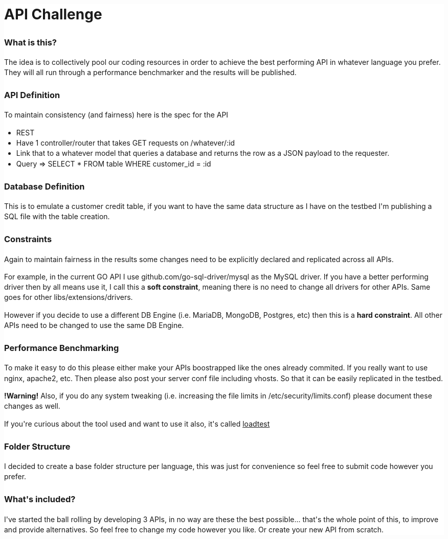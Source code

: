 # API Challenge

### What is this?
The idea is to collectively pool our coding resources in order to achieve the best performing API in whatever language you prefer.
They will all run through a performance benchmarker and the results will be published.

### API Definition
To maintain consistency (and fairness) here is the spec for the API
  - REST
  - Have 1 controller/router that takes GET requests on /whatever/:id
  - Link that to a whatever model that queries a database and returns the row as a JSON payload to the requester.
  - Query => SELECT * FROM table WHERE customer_id = :id

### Database Definition
This is to emulate a customer credit table, if you want to have the same data structure as I have on the testbed I'm publishing a SQL file with the table creation.

### Constraints
Again to maintain fairness in the results some changes need to be explicitly declared and replicated across all APIs.

For example, in the current GO API I use github.com/go-sql-driver/mysql as the MySQL driver. If you have a better performing driver then by all means use it, I call this a **soft constraint**, meaning there is no need to change all drivers for other APIs. Same goes for other libs/extensions/drivers.

However if you decide to use a different DB Engine (i.e. MariaDB, MongoDB, Postgres, etc) then this is a **hard constraint**. All other APIs need to be changed to use the same DB Engine.


### Performance Benchmarking
To make it easy to do this please either make your APIs boostrapped like the ones already commited.
If you really want to use nginx, apache2, etc. Then please also post your server conf file including vhosts. So that it can be easily replicated in the testbed.

**!Warning!** Also, if you do any system tweaking (i.e. increasing the file limits in /etc/security/limits.conf) please document these changes as well.

If you're curious about the tool used and want to use it also, it's called [loadtest]


### Folder Structure

I decided to create a base folder structure per language, this was just for convenience so feel free to submit code however you prefer.

### What's included?

I've started the ball rolling by developing 3 APIs, in no way are these the best possible... that's the whole point of this, to improve and provide alternatives.
So feel free to change my code however you like. Or create your new API from scratch.


[PIMF]: <http://gjerokrsteski.github.io/pimf-framework/>
[ReactPHP]: <http://reactphp.org/>
[PHP-PDO]: <http://php.net/manual/en/ref.pdo-mysql.php>
[mysql]: <https://www.npmjs.com/package/mysql>
[body-parser]: <https://www.npmjs.com/package/body-parser>
[golang]: <https://golang.org/>
[go-sql-driver]: <https://godoc.org/github.com/go-sql-driver/mysql>
[node.js]: <http://nodejs.org>
[express]: <http://expressjs.com>
[AngularJS]: <http://angularjs.org>
[loadtest]: <https://www.npmjs.com/package/loadtest>